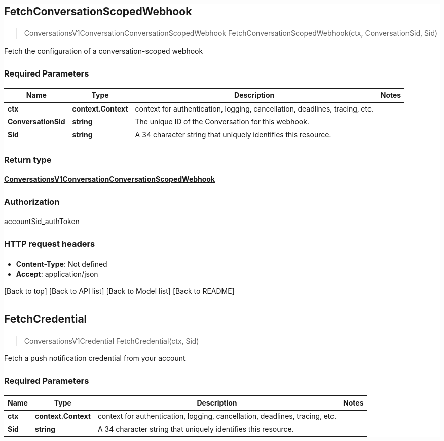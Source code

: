 
## FetchConversationScopedWebhook

> ConversationsV1ConversationConversationScopedWebhook FetchConversationScopedWebhook(ctx, ConversationSid, Sid)



Fetch the configuration of a conversation-scoped webhook

### Required Parameters


Name | Type | Description  | Notes
------------- | ------------- | ------------- | -------------
**ctx** | **context.Context** | context for authentication, logging, cancellation, deadlines, tracing, etc.
**ConversationSid** | **string**| The unique ID of the [Conversation](https://www.twilio.com/docs/conversations/api/conversation-resource) for this webhook. | 
**Sid** | **string**| A 34 character string that uniquely identifies this resource. | 

### Return type

[**ConversationsV1ConversationConversationScopedWebhook**](conversations.v1.conversation.conversation_scoped_webhook.md)

### Authorization

[accountSid_authToken](../README.md#accountSid_authToken)

### HTTP request headers

- **Content-Type**: Not defined
- **Accept**: application/json

[[Back to top]](#) [[Back to API list]](../README.md#documentation-for-api-endpoints)
[[Back to Model list]](../README.md#documentation-for-models)
[[Back to README]](../README.md)


## FetchCredential

> ConversationsV1Credential FetchCredential(ctx, Sid)



Fetch a push notification credential from your account

### Required Parameters


Name | Type | Description  | Notes
------------- | ------------- | ------------- | -------------
**ctx** | **context.Context** | context for authentication, logging, cancellation, deadlines, tracing, etc.
**Sid** | **string**| A 34 character string that uniquely identifies this resource. | 
